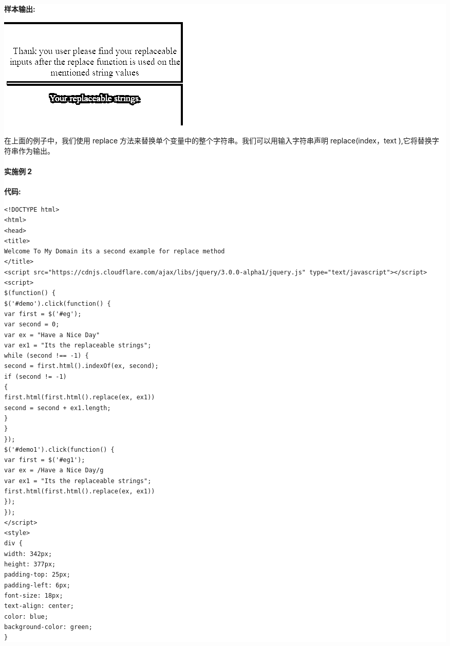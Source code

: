 **样本输出:**

![jquery replace 1](img/e0af031b2f2572c28d1d6c5f0be82dc4.png)



在上面的例子中，我们使用 replace 方法来替换单个变量中的整个字符串。我们可以用输入字符串声明 replace(index，text ),它将替换字符串作为输出。

#### 实施例 2

**代码:**

```
<!DOCTYPE html>
<html>
<head>
<title>
Welcome To My Domain its a second example for replace method
</title>
<script src="https://cdnjs.cloudflare.com/ajax/libs/jquery/3.0.0-alpha1/jquery.js" type="text/javascript"></script>
<script>
$(function() {
$('#demo').click(function() {
var first = $('#eg');
var second = 0;
var ex = "Have a Nice Day"
var ex1 = "Its the replaceable strings";
while (second !== -1) {
second = first.html().indexOf(ex, second);
if (second != -1)
{
first.html(first.html().replace(ex, ex1))
second = second + ex1.length;
}
}
});
$('#demo1').click(function() {
var first = $('#eg1');
var ex = /Have a Nice Day/g
var ex1 = "Its the replaceable strings";
first.html(first.html().replace(ex, ex1))
});
});
</script>
<style>
div {
width: 342px;
height: 377px;
padding-top: 25px;
padding-left: 6px;
font-size: 18px;
text-align: center;
color: blue;
background-color: green;
}
```